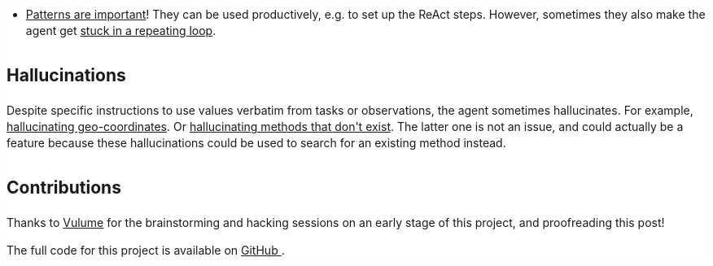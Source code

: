 * [Patterns are important](https://arxiv.org/abs/2209.07686)! They can be used productively, e.g. to set up the ReAct steps. However, sometimes they also make the agent get [stuck in a repeating loop](https://github.com/peterroelants/gpt_react_repl_w_method_search/blob/main/react_logs/gpt-3.5-turbo/2023/04/07/F_MSFT_Stock_Slack__gpt-3.5-turbo__2023_04_07__14-45-23.md).


## Hallucinations
Despite specific instructions to use values verbatim from tasks or observations, the agent sometimes hallucinates.
For example, [hallucinating geo-coordinates](https://github.com/peterroelants/gpt_react_repl_w_method_search/blob/main/react_logs/gpt-3.5-turbo/2023/04/07/D_Weather_Emoji_MyLocation_Discord__gpt-3.5-turbo__2023_04_07__14-41-43.md#action-2). Or [hallucinating methods that don't exist](https://github.com/peterroelants/gpt_react_repl_w_method_search/blob/main/react_logs/text-davinci-003/2023/04/07/E_NASA_Discord__text-davinci-003__2023_04_07__14-48-34.md#observation-3). The latter one is not an issue, and could actually be a feature because these hallucinations could be used to search for an existing method instead.

## Contributions
Thanks to [Vulume](https://github.com/VulumeCode) for the brainstorming and hacking sessions on an early stage of this project, and proofreading this post!

The full code for this project is available on <a href="https://github.com/peterroelants/gpt_react_repl_w_method_search">GitHub <i class="fa-brands fa-github fa-1x"></i></a>.